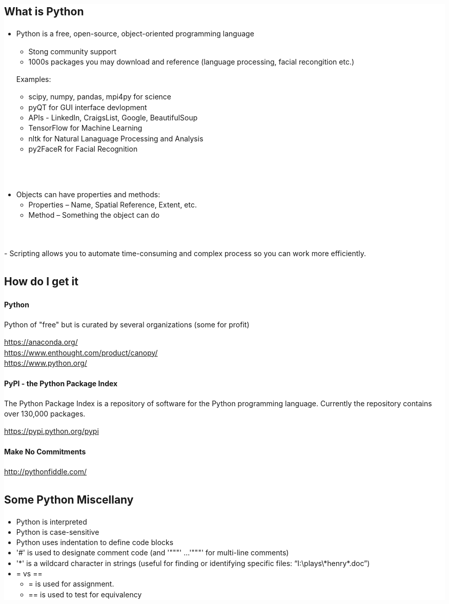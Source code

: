 ## What is Python

- Python is a free, open-source, object-oriented programming language

    - Stong community support
    - 1000s packages you may download and reference (language processing, facial recongition etc.)
    
    Examples:<br>
    - scipy, numpy, pandas, mpi4py for science
    - pyQT for GUI interface devlopment
    - APIs - LinkedIn, CraigsList, Google, BeautifulSoup
    - TensorFlow for Machine Learning
    - nltk for Natural Lanaguage Processing and Analysis
    - py2FaceR for Facial Recognition
    <br>
<br>
    
- Objects can have properties and methods:
    - Properties – Name, Spatial Reference, Extent, etc. 
    - Method – Something the object can do
<br>
<br>
- Scripting allows you to automate time-consuming and complex process so you can work more efficiently.


## How do I get it

#### Python 

Python of "free" but is curated by several organizations (some for profit)

https://anaconda.org/<br>
https://www.enthought.com/product/canopy/<br>
https://www.python.org/

#### PyPI - the Python Package Index

The Python Package Index is a repository of software for the Python programming language. Currently the repository contains over 130,000 packages. 

https://pypi.python.org/pypi


#### Make No Commitments

http://pythonfiddle.com/

## Some Python Miscellany

- Python is interpreted
- Python is case-sensitive
- Python uses indentation to define code blocks
- '#' is used to designate comment code (and '"""' ...'"""' for multi-line comments)
- '\*' is a wildcard character in strings (useful for finding or identifying specific files: “I:\plays\\\*henry\*.doc”)
- = vs ==
    - = is used for assignment.
    - == is used to test for equivalency
